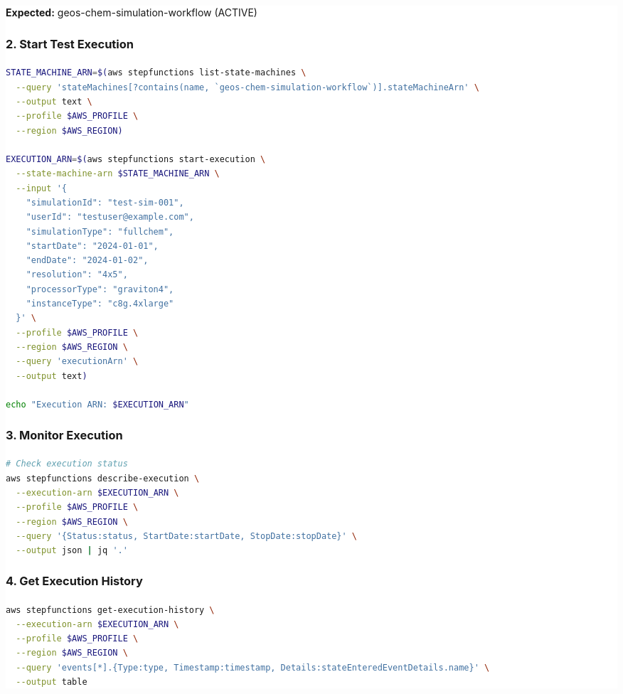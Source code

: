 **Expected:** geos-chem-simulation-workflow (ACTIVE)

### 2. Start Test Execution

```bash
STATE_MACHINE_ARN=$(aws stepfunctions list-state-machines \
  --query 'stateMachines[?contains(name, `geos-chem-simulation-workflow`)].stateMachineArn' \
  --output text \
  --profile $AWS_PROFILE \
  --region $AWS_REGION)

EXECUTION_ARN=$(aws stepfunctions start-execution \
  --state-machine-arn $STATE_MACHINE_ARN \
  --input '{
    "simulationId": "test-sim-001",
    "userId": "testuser@example.com",
    "simulationType": "fullchem",
    "startDate": "2024-01-01",
    "endDate": "2024-01-02",
    "resolution": "4x5",
    "processorType": "graviton4",
    "instanceType": "c8g.4xlarge"
  }' \
  --profile $AWS_PROFILE \
  --region $AWS_REGION \
  --query 'executionArn' \
  --output text)

echo "Execution ARN: $EXECUTION_ARN"
```

### 3. Monitor Execution

```bash
# Check execution status
aws stepfunctions describe-execution \
  --execution-arn $EXECUTION_ARN \
  --profile $AWS_PROFILE \
  --region $AWS_REGION \
  --query '{Status:status, StartDate:startDate, StopDate:stopDate}' \
  --output json | jq '.'
```

### 4. Get Execution History

```bash
aws stepfunctions get-execution-history \
  --execution-arn $EXECUTION_ARN \
  --profile $AWS_PROFILE \
  --region $AWS_REGION \
  --query 'events[*].{Type:type, Timestamp:timestamp, Details:stateEnteredEventDetails.name}' \
  --output table
```
